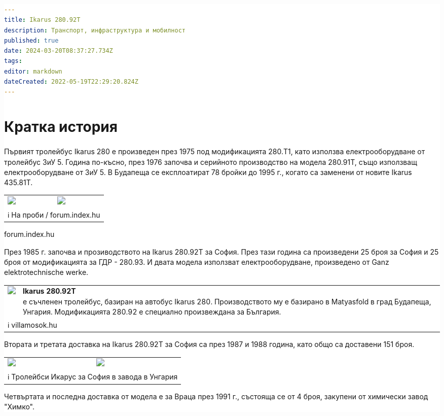 ```yaml
---
title: Ikarus 280.92T
description: Транспорт, инфраструктура и мобилност
published: true
date: 2024-03-20T08:37:27.734Z
tags: 
editor: markdown
dateCreated: 2022-05-19T22:29:20.824Z
---
```


# Кратка история

Първият тролейбус Ikarus 280 е произведен през 1975 под модификацията 280.T1, като използва електрооборудване от тролейбус ЗиУ 5. Година по-късно, през 1976 започва и серийното производство на модела 280.91T, също използващ електрооборудване от ЗиУ 5. В Будапеща се експлоатират 78 бройки до 1995 г., когато са заменени от новите Ikarus 435.81T.

 
<div class="table-responsive"><table style="width:100%"><tr>
<td><img src="  http://46.10.181.183:1518/trinmo/gallery/villamosok.hu/bolgar.jpg
"></td>
<td><img src="http://46.10.181.183:1518/trinmo/gallery/zavodski/ikarus-280.92t/Ikarus%20280.92T-3.jpg"></td></tr>
  <td colspan=2 >ℹ️ На проби / forum.index.hu<b><a href=""></a></b></td></table></div>
  
  forum.index.hu
  
  
През 1985 г. започва и прозиводството на Ikarus 280.92T за София. През тази година са произведени 25 броя за София и 25 броя от модификацията за ГДР - 280.93. И двата модела използват електрооборудване, произведено от Ganz elektrotechnische werke.

 
<div class="table-responsive"><table style="width:100%"><tr>
<td><img src="http://46.10.181.183:1518/trinmo/gallery/villamosok.hu/tb1408-depot.jpg"></td>
<td><b>Ikarus 280.92T</b><br>е съчленен тролейбус, базиран на автобус Ikarus 280. Производството му е базирано в Matyasfold в град Будапеща, Унгария. Модификацията 280.92 е специално произвеждана за България.</td></tr>
  <td colspan=2 >ℹ️ villamosok.hu<b><a href=""></a></b></td></table></div>
  
Втората и третата доставка на Ikarus 280.92T за София са през 1987 и 1988 година, като общо са доставени 151 броя.

 
<div class="table-responsive"><table style="width:100%"><tr>
<td><img src="http://46.10.181.183:1518/trinmo/gallery/zavodski/ikarus-280.92t/ikarus-280.92T-1.jpg"></td>
<td><img src="http://46.10.181.183:1518/trinmo/gallery/zavodski/ikarus-280.92t/ikarus-280.92T-2.jpg"></td></tr>
  <td colspan=2 >ℹ️ Тролейбси Икарус за София в завода в Унгария<b><a href=""></a></b></td></table></div>
  
  
Четвъртата и последна доставка от модела е за Враца през 1991 г., състояща се от 4 броя, закупени от химически завод "Химко".
